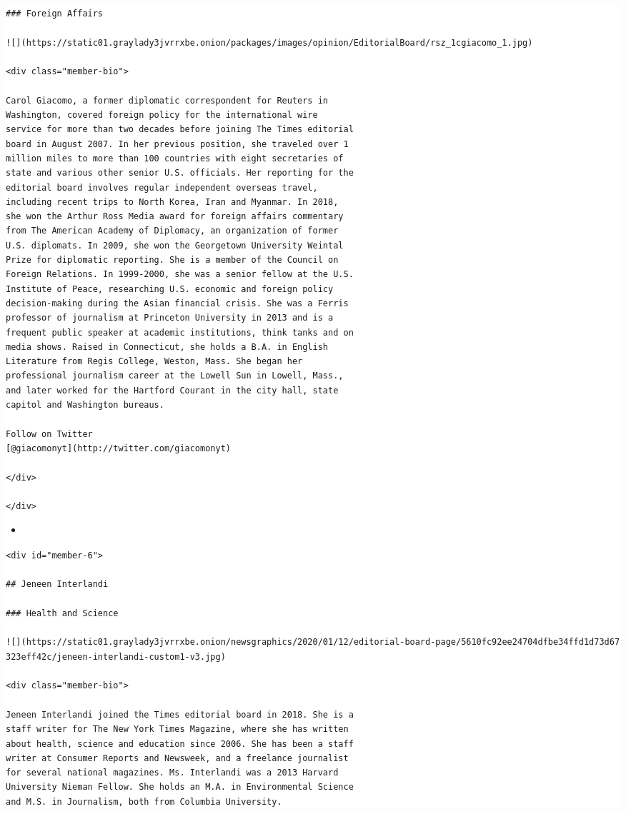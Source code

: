     ### Foreign Affairs
    
    ![](https://static01.graylady3jvrrxbe.onion/packages/images/opinion/EditorialBoard/rsz_1cgiacomo_1.jpg)
    
    <div class="member-bio">
    
    Carol Giacomo, a former diplomatic correspondent for Reuters in
    Washington, covered foreign policy for the international wire
    service for more than two decades before joining The Times editorial
    board in August 2007. In her previous position, she traveled over 1
    million miles to more than 100 countries with eight secretaries of
    state and various other senior U.S. officials. Her reporting for the
    editorial board involves regular independent overseas travel,
    including recent trips to North Korea, Iran and Myanmar. In 2018,
    she won the Arthur Ross Media award for foreign affairs commentary
    from The American Academy of Diplomacy, an organization of former
    U.S. diplomats. In 2009, she won the Georgetown University Weintal
    Prize for diplomatic reporting. She is a member of the Council on
    Foreign Relations. In 1999-2000, she was a senior fellow at the U.S.
    Institute of Peace, researching U.S. economic and foreign policy
    decision-making during the Asian financial crisis. She was a Ferris
    professor of journalism at Princeton University in 2013 and is a
    frequent public speaker at academic institutions, think tanks and on
    media shows. Raised in Connecticut, she holds a B.A. in English
    Literature from Regis College, Weston, Mass. She began her
    professional journalism career at the Lowell Sun in Lowell, Mass.,
    and later worked for the Hartford Courant in the city hall, state
    capitol and Washington bureaus.
    
    Follow on Twitter
    [@giacomonyt](http://twitter.com/giacomonyt)
    
    </div>
    
    </div>

  - 
    
    <div id="member-6">
    
    ## Jeneen Interlandi
    
    ### Health and Science
    
    ![](https://static01.graylady3jvrrxbe.onion/newsgraphics/2020/01/12/editorial-board-page/5610fc92ee24704dfbe34ffd1d73d67323eff42c/jeneen-interlandi-custom1-v3.jpg)
    
    <div class="member-bio">
    
    Jeneen Interlandi joined the Times editorial board in 2018. She is a
    staff writer for The New York Times Magazine, where she has written
    about health, science and education since 2006. She has been a staff
    writer at Consumer Reports and Newsweek, and a freelance journalist
    for several national magazines. Ms. Interlandi was a 2013 Harvard
    University Nieman Fellow. She holds an M.A. in Environmental Science
    and M.S. in Journalism, both from Columbia University.
    
